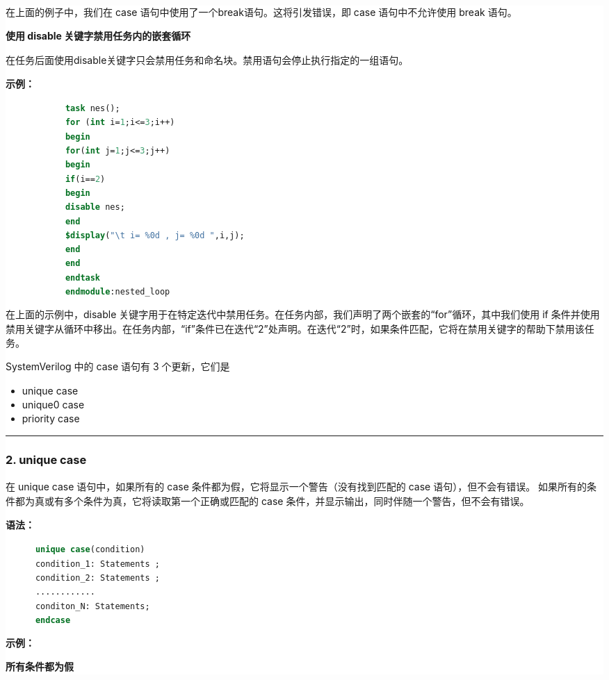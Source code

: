 ```systemverilog
```

在上面的例子中，我们在 case 语句中使用了一个break语句。这将引发错误，即 case 语句中不允许使用 break 语句。


**使用 disable 关键字禁用任务内的嵌套循环**

在任务后面使用disable关键字只会禁用任务和命名块。禁用语句会停止执行指定的一组语句。

**示例：**
```systemverilog
            task nes();
            for (int i=1;i<=3;i++)
            begin
            for(int j=1;j<=3;j++)
            begin
            if(i==2)
            begin
            disable nes;
            end
            $display("\t i= %0d , j= %0d ",i,j);
            end
            end
            endtask
            endmodule:nested_loop
```
在上面的示例中，disable 关键字用于在特定迭代中禁用任务。在任务内部，我们声明了两个嵌套的“for”循环，其中我们使用 if 条件并使用禁用关键字从循环中移出。在任务内部，“if”条件已在迭代“2”处声明。在迭代“2”时，如果条件匹配，它将在禁用关键字的帮助下禁用该任务。


SystemVerilog 中的 case 语句有 3 个更新，它们是

*  unique case  
*  unique0 case  
*  priority case  

***
### 2. unique case 

在 unique case 语句中，如果所有的 case 条件都为假，它将显示一个警告（没有找到匹配的 case 语句），但不会有错误。
如果所有的条件都为真或有多个条件为真，它将读取第一个正确或匹配的 case 条件，并显示输出，同时伴随一个警告，但不会有错误。


**语法：**

```systemverilog
      unique case(condition)
      condition_1: Statements ;
      condition_2: Statements ;
      ............
      conditon_N: Statements;
      endcase
```
**示例：**

**所有条件都为假**
